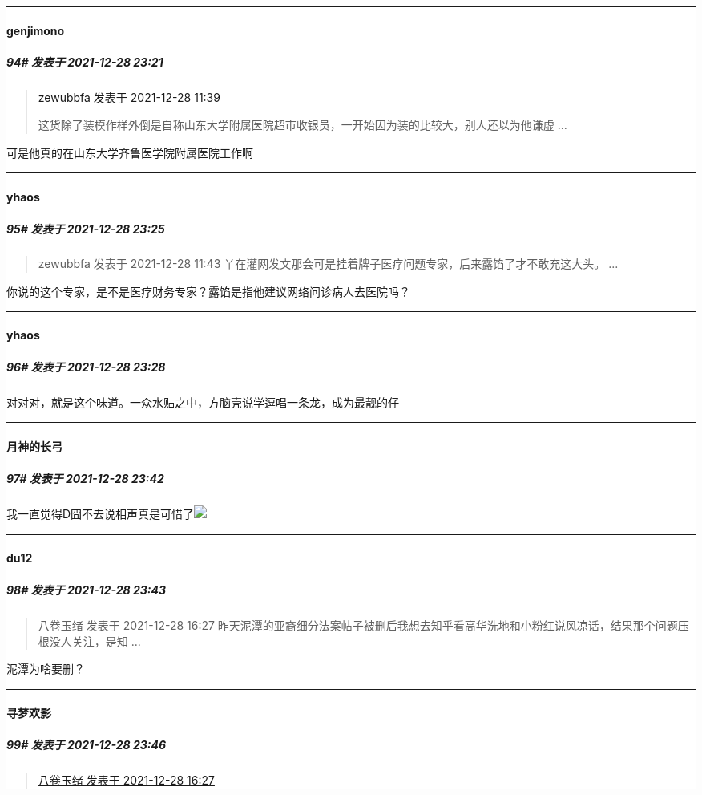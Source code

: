 *****

####  genjimono  
##### 94#       发表于 2021-12-28 23:21

<blockquote><a href="httphttps://bbs.saraba1st.com/2b/forum.php?mod=redirect&amp;goto=findpost&amp;pid=54073343&amp;ptid=2044470" target="_blank">zewubbfa 发表于 2021-12-28 11:39</a>

这货除了装模作样外倒是自称山东大学附属医院超市收银员，一开始因为装的比较大，别人还以为他谦虚 ...</blockquote>
可是他真的在山东大学齐鲁医学院附属医院工作啊



*****

####  yhaos  
##### 95#       发表于 2021-12-28 23:25

<blockquote>zewubbfa 发表于 2021-12-28 11:43
丫在灌网发文那会可是挂着牌子医疗问题专家，后来露馅了才不敢充这大头。 ...</blockquote>
你说的这个专家，是不是医疗财务专家？露馅是指他建议网络问诊病人去医院吗？

*****

####  yhaos  
##### 96#       发表于 2021-12-28 23:28

对对对，就是这个味道。一众水贴之中，方脑壳说学逗唱一条龙，成为最靓的仔

*****

####  月神的长弓  
##### 97#       发表于 2021-12-28 23:42

我一直觉得D囧不去说相声真是可惜了<img src="https://static.saraba1st.com/image/smiley/face2017/067.png" referrerpolicy="no-referrer">

*****

####  du12  
##### 98#       发表于 2021-12-28 23:43

<blockquote>八卷玉绪 发表于 2021-12-28 16:27
昨天泥潭的亚裔细分法案帖子被删后我想去知乎看高华洗地和小粉红说风凉话，结果那个问题压根没人关注，是知 ...</blockquote>
泥潭为啥要删？



*****

####  寻梦欢影  
##### 99#       发表于 2021-12-28 23:46

<blockquote><a href="httphttps://bbs.saraba1st.com/2b/forum.php?mod=redirect&amp;goto=findpost&amp;pid=54077164&amp;ptid=2044470" target="_blank">八卷玉绪 发表于 2021-12-28 16:27</a>
